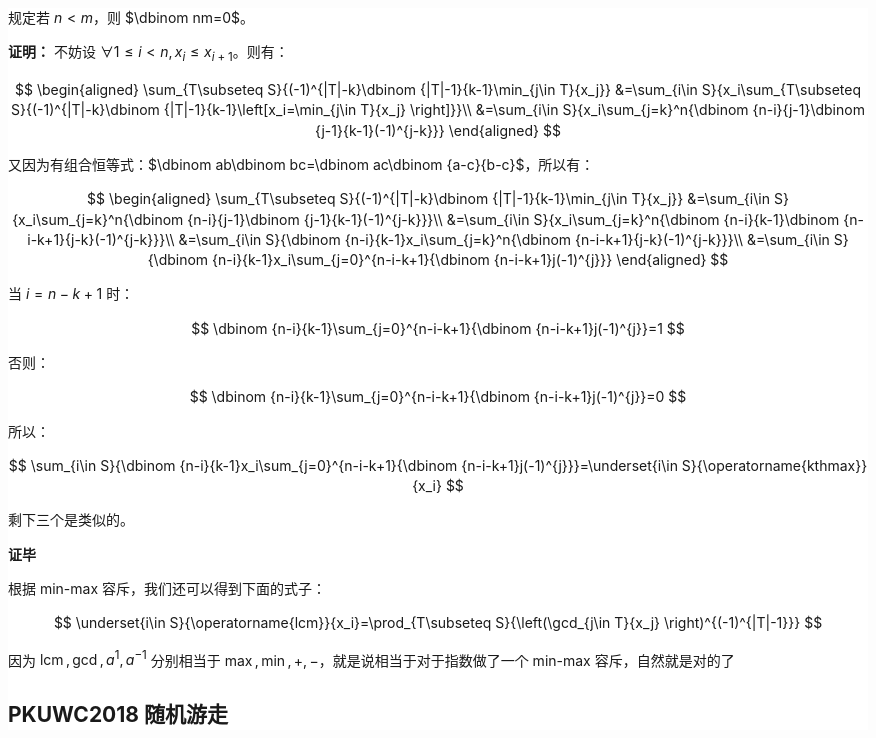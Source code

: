 规定若 $n< m$，则 $\dbinom nm=0$。

**证明：** 不妨设 $\forall 1\le i<n,x_i\le x_{i+1}$。则有：

$$
\begin{aligned}
\sum_{T\subseteq S}{(-1)^{|T|-k}\dbinom {|T|-1}{k-1}\min_{j\in T}{x_j}}
&=\sum_{i\in S}{x_i\sum_{T\subseteq S}{(-1)^{|T|-k}\dbinom {|T|-1}{k-1}\left[x_i=\min_{j\in T}{x_j} \right]}}\\
&=\sum_{i\in S}{x_i\sum_{j=k}^n{\dbinom {n-i}{j-1}\dbinom {j-1}{k-1}(-1)^{j-k}}}
\end{aligned}
$$

又因为有组合恒等式：$\dbinom ab\dbinom bc=\dbinom ac\dbinom {a-c}{b-c}$，所以有：

$$
\begin{aligned}
\sum_{T\subseteq S}{(-1)^{|T|-k}\dbinom {|T|-1}{k-1}\min_{j\in T}{x_j}}
&=\sum_{i\in S}{x_i\sum_{j=k}^n{\dbinom {n-i}{j-1}\dbinom {j-1}{k-1}(-1)^{j-k}}}\\
&=\sum_{i\in S}{x_i\sum_{j=k}^n{\dbinom {n-i}{k-1}\dbinom {n-i-k+1}{j-k}(-1)^{j-k}}}\\
&=\sum_{i\in S}{\dbinom {n-i}{k-1}x_i\sum_{j=k}^n{\dbinom {n-i-k+1}{j-k}(-1)^{j-k}}}\\
&=\sum_{i\in S}{\dbinom {n-i}{k-1}x_i\sum_{j=0}^{n-i-k+1}{\dbinom {n-i-k+1}j(-1)^{j}}}
\end{aligned}
$$

当 $i=n-k+1$ 时：

$$
\dbinom {n-i}{k-1}\sum_{j=0}^{n-i-k+1}{\dbinom {n-i-k+1}j(-1)^{j}}=1
$$

否则：

$$
\dbinom {n-i}{k-1}\sum_{j=0}^{n-i-k+1}{\dbinom {n-i-k+1}j(-1)^{j}}=0
$$

所以：

$$
\sum_{i\in S}{\dbinom {n-i}{k-1}x_i\sum_{j=0}^{n-i-k+1}{\dbinom {n-i-k+1}j(-1)^{j}}}=\underset{i\in S}{\operatorname{kthmax}}{x_i}
$$

剩下三个是类似的。

**证毕**

根据 min-max 容斥，我们还可以得到下面的式子：

$$
\underset{i\in S}{\operatorname{lcm}}{x_i}=\prod_{T\subseteq S}{\left(\gcd_{j\in T}{x_j} \right)^{(-1)^{|T|-1}}}
$$

因为 $\operatorname{lcm},\gcd,a^{1},a^{-1}$ 分别相当于 $\max,\min,+,-$，就是说相当于对于指数做了一个 min-max 容斥，自然就是对的了

## PKUWC2018 随机游走
